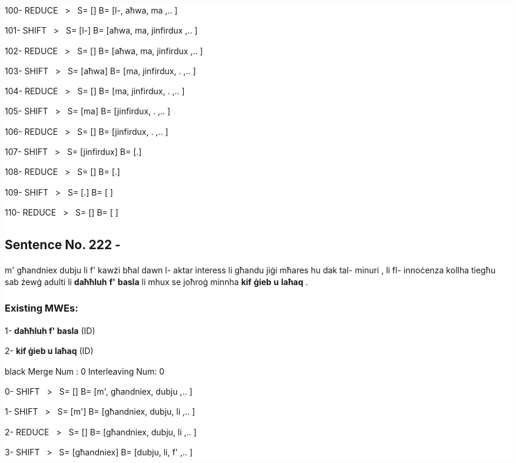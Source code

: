 

100- REDUCE&nbsp;&nbsp;&nbsp;>&nbsp;&nbsp;&nbsp;S= []   B= [l-, aħwa, ma ,.. ]



101- SHIFT&nbsp;&nbsp;&nbsp;>&nbsp;&nbsp;&nbsp;S= [l-]   B= [aħwa, ma, jinfirdux ,.. ]



102- REDUCE&nbsp;&nbsp;&nbsp;>&nbsp;&nbsp;&nbsp;S= []   B= [aħwa, ma, jinfirdux ,.. ]



103- SHIFT&nbsp;&nbsp;&nbsp;>&nbsp;&nbsp;&nbsp;S= [aħwa]   B= [ma, jinfirdux, . ,.. ]



104- REDUCE&nbsp;&nbsp;&nbsp;>&nbsp;&nbsp;&nbsp;S= []   B= [ma, jinfirdux, . ,.. ]



105- SHIFT&nbsp;&nbsp;&nbsp;>&nbsp;&nbsp;&nbsp;S= [ma]   B= [jinfirdux, . ,.. ]



106- REDUCE&nbsp;&nbsp;&nbsp;>&nbsp;&nbsp;&nbsp;S= []   B= [jinfirdux, . ,.. ]



107- SHIFT&nbsp;&nbsp;&nbsp;>&nbsp;&nbsp;&nbsp;S= [jinfirdux]   B= [.]



108- REDUCE&nbsp;&nbsp;&nbsp;>&nbsp;&nbsp;&nbsp;S= []   B= [.]



109- SHIFT&nbsp;&nbsp;&nbsp;>&nbsp;&nbsp;&nbsp;S= [.]   B= [ ]



110- REDUCE&nbsp;&nbsp;&nbsp;>&nbsp;&nbsp;&nbsp;S= []   B= [ ]

## Sentence No. 222 - 
m' għandniex dubju li f' kawżi bħal dawn l- aktar interess li għandu jiġi mħares hu dak tal- minuri , li fl- innoċenza kollha tiegħu sab żewġ adulti li **daħħluh** **f'** **basla** li mhux se joħroġ minnha **kif** **ġieb** **u** **laħaq** . 
### Existing MWEs: 
1- **daħħluh f' basla** (ID)

2- **kif ġieb u laħaq** (ID)

black Merge Num : 0 Interleaving Num: 0


0- SHIFT&nbsp;&nbsp;&nbsp;>&nbsp;&nbsp;&nbsp;S= []   B= [m', għandniex, dubju ,.. ]



1- SHIFT&nbsp;&nbsp;&nbsp;>&nbsp;&nbsp;&nbsp;S= [m']   B= [għandniex, dubju, li ,.. ]



2- REDUCE&nbsp;&nbsp;&nbsp;>&nbsp;&nbsp;&nbsp;S= []   B= [għandniex, dubju, li ,.. ]



3- SHIFT&nbsp;&nbsp;&nbsp;>&nbsp;&nbsp;&nbsp;S= [għandniex]   B= [dubju, li, f' ,.. ]
